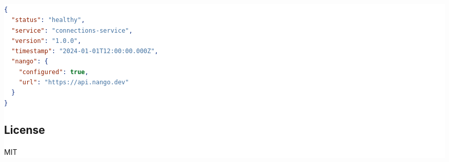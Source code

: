 ```json
{
  "status": "healthy",
  "service": "connections-service",
  "version": "1.0.0",
  "timestamp": "2024-01-01T12:00:00.000Z",
  "nango": {
    "configured": true,
    "url": "https://api.nango.dev"
  }
}
```

## License

MIT
